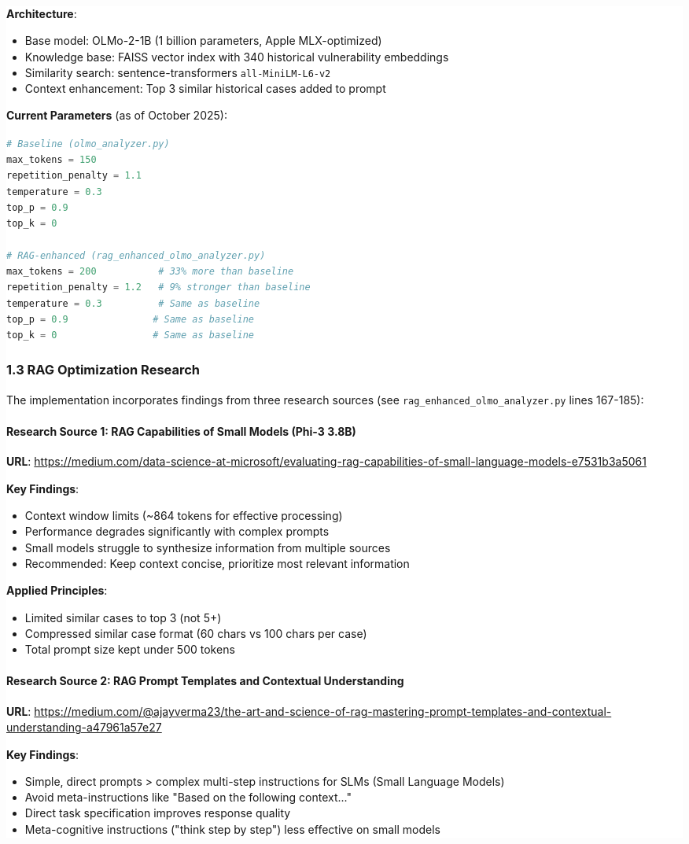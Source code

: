 **Architecture**:
- Base model: OLMo-2-1B (1 billion parameters, Apple MLX-optimized)
- Knowledge base: FAISS vector index with 340 historical vulnerability embeddings
- Similarity search: sentence-transformers `all-MiniLM-L6-v2`
- Context enhancement: Top 3 similar historical cases added to prompt

**Current Parameters** (as of October 2025):
```python
# Baseline (olmo_analyzer.py)
max_tokens = 150
repetition_penalty = 1.1
temperature = 0.3
top_p = 0.9
top_k = 0

# RAG-enhanced (rag_enhanced_olmo_analyzer.py)
max_tokens = 200           # 33% more than baseline
repetition_penalty = 1.2   # 9% stronger than baseline
temperature = 0.3          # Same as baseline
top_p = 0.9               # Same as baseline
top_k = 0                 # Same as baseline
```

### 1.3 RAG Optimization Research

The implementation incorporates findings from three research sources (see `rag_enhanced_olmo_analyzer.py` lines 167-185):

#### Research Source 1: RAG Capabilities of Small Models (Phi-3 3.8B)
**URL**: https://medium.com/data-science-at-microsoft/evaluating-rag-capabilities-of-small-language-models-e7531b3a5061

**Key Findings**:
- Context window limits (~864 tokens for effective processing)
- Performance degrades significantly with complex prompts
- Small models struggle to synthesize information from multiple sources
- Recommended: Keep context concise, prioritize most relevant information

**Applied Principles**:
- Limited similar cases to top 3 (not 5+)
- Compressed similar case format (60 chars vs 100 chars per case)
- Total prompt size kept under 500 tokens

#### Research Source 2: RAG Prompt Templates and Contextual Understanding
**URL**: https://medium.com/@ajayverma23/the-art-and-science-of-rag-mastering-prompt-templates-and-contextual-understanding-a47961a57e27

**Key Findings**:
- Simple, direct prompts > complex multi-step instructions for SLMs (Small Language Models)
- Avoid meta-instructions like "Based on the following context..."
- Direct task specification improves response quality
- Meta-cognitive instructions ("think step by step") less effective on small models
